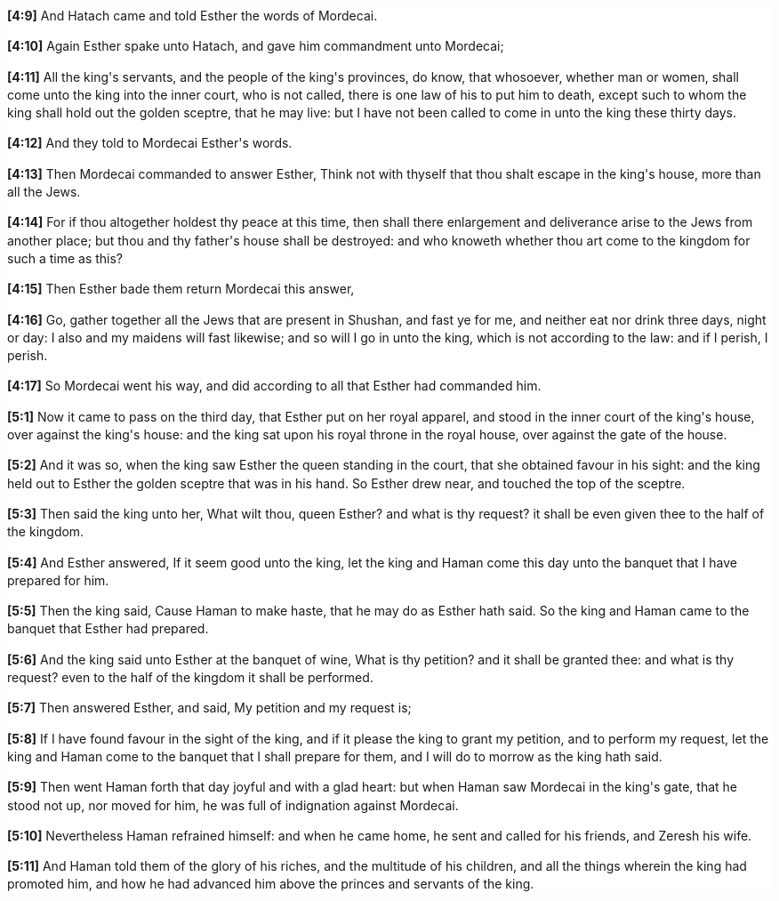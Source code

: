 **[4:9]** And Hatach came and told Esther the words of Mordecai.

**[4:10]** Again Esther spake unto Hatach, and gave him commandment unto Mordecai;

**[4:11]** All the king's servants, and the people of the king's provinces, do know, that whosoever, whether man or women, shall come unto the king into the inner court, who is not called, there is one law of his to put him to death, except such to whom the king shall hold out the golden sceptre, that he may live: but I have not been called to come in unto the king these thirty days.

**[4:12]** And they told to Mordecai Esther's words.

**[4:13]** Then Mordecai commanded to answer Esther, Think not with thyself that thou shalt escape in the king's house, more than all the Jews.

**[4:14]** For if thou altogether holdest thy peace at this time, then shall there enlargement and deliverance arise to the Jews from another place; but thou and thy father's house shall be destroyed: and who knoweth whether thou art come to the kingdom for such a time as this?

**[4:15]** Then Esther bade them return Mordecai this answer,

**[4:16]** Go, gather together all the Jews that are present in Shushan, and fast ye for me, and neither eat nor drink three days, night or day: I also and my maidens will fast likewise; and so will I go in unto the king, which is not according to the law: and if I perish, I perish.

**[4:17]** So Mordecai went his way, and did according to all that Esther had commanded him.

**[5:1]** Now it came to pass on the third day, that Esther put on her royal apparel, and stood in the inner court of the king's house, over against the king's house: and the king sat upon his royal throne in the royal house, over against the gate of the house.

**[5:2]** And it was so, when the king saw Esther the queen standing in the court, that she obtained favour in his sight: and the king held out to Esther the golden sceptre that was in his hand. So Esther drew near, and touched the top of the sceptre.

**[5:3]** Then said the king unto her, What wilt thou, queen Esther? and what is thy request? it shall be even given thee to the half of the kingdom.

**[5:4]** And Esther answered, If it seem good unto the king, let the king and Haman come this day unto the banquet that I have prepared for him.

**[5:5]** Then the king said, Cause Haman to make haste, that he may do as Esther hath said. So the king and Haman came to the banquet that Esther had prepared.

**[5:6]** And the king said unto Esther at the banquet of wine, What is thy petition? and it shall be granted thee: and what is thy request? even to the half of the kingdom it shall be performed.

**[5:7]** Then answered Esther, and said, My petition and my request is;

**[5:8]** If I have found favour in the sight of the king, and if it please the king to grant my petition, and to perform my request, let the king and Haman come to the banquet that I shall prepare for them, and I will do to morrow as the king hath said.

**[5:9]** Then went Haman forth that day joyful and with a glad heart: but when Haman saw Mordecai in the king's gate, that he stood not up, nor moved for him, he was full of indignation against Mordecai.

**[5:10]** Nevertheless Haman refrained himself: and when he came home, he sent and called for his friends, and Zeresh his wife.

**[5:11]** And Haman told them of the glory of his riches, and the multitude of his children, and all the things wherein the king had promoted him, and how he had advanced him above the princes and servants of the king.
